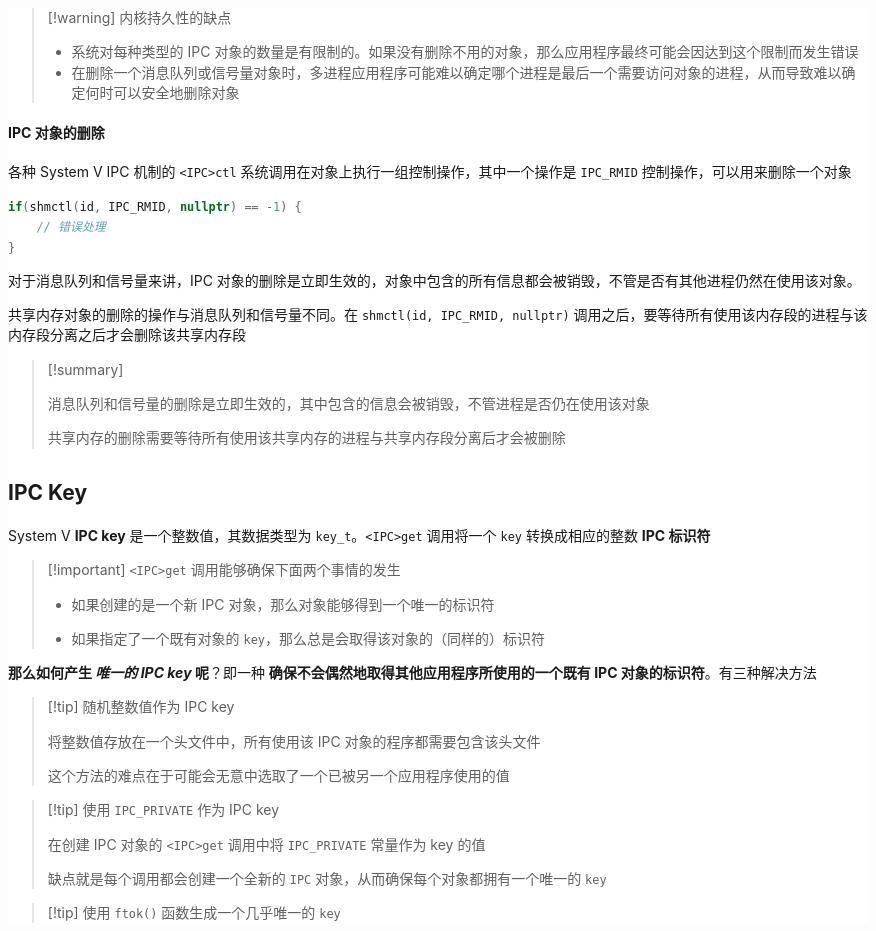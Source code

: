 > [!warning] 内核持久性的缺点
> 
> + 系统对每种类型的 IPC 对象的数量是有限制的。如果没有删除不用的对象，那么应用程序最终可能会因达到这个限制而发生错误
> + 在删除一个消息队列或信号量对象时，多进程应用程序可能难以确定哪个进程是最后一个需要访问对象的进程，从而导致难以确定何时可以安全地删除对象
> 

#### IPC 对象的删除

各种 System V IPC 机制的 `<IPC>ctl` 系统调用在对象上执行一组控制操作，其中一个操作是 `IPC_RMID` 控制操作，可以用来删除一个对象

```c
if(shmctl(id, IPC_RMID, nullptr) == -1) {
	// 错误处理
}
```

对于消息队列和信号量来讲，IPC 对象的删除是立即生效的，对象中包含的所有信息都会被销毁，不管是否有其他进程仍然在使用该对象。

共享内存对象的删除的操作与消息队列和信号量不同。在 `shmctl(id, IPC_RMID, nullptr)`  调用之后，要等待所有使用该内存段的进程与该内存段分离之后才会删除该共享内存段

> [!summary] 
> 
> 消息队列和信号量的删除是立即生效的，其中包含的信息会被销毁，不管进程是否仍在使用该对象
> 
> 共享内存的删除需要等待所有使用该共享内存的进程与共享内存段分离后才会被删除
> 

## IPC Key

System V **IPC key** 是一个整数值，其数据类型为 `key_t`。`<IPC>get` 调用将一个 `key` 转换成相应的整数 **IPC 标识符**

> [!important] `<IPC>get` 调用能够确保下面两个事情的发生
> 
> + 如果创建的是一个新 IPC 对象，那么对象能够得到一个唯一的标识符
> 
> + 如果指定了一个既有对象的 `key`，那么总是会取得该对象的（同样的）标识符
> 

**那么如何产生 _唯一的 IPC key_ 呢**？即一种 **确保不会偶然地取得其他应用程序所使用的一个既有 IPC 对象的标识符**。有三种解决方法

> [!tip] 随机整数值作为 IPC key
> 
> 将整数值存放在一个头文件中，所有使用该 IPC 对象的程序都需要包含该头文件
> 
> 这个方法的难点在于可能会无意中选取了一个已被另一个应用程序使用的值
> 

> [!tip] 使用 `IPC_PRIVATE` 作为 IPC key
> 
> 在创建 IPC 对象的 `<IPC>get` 调用中将 `IPC_PRIVATE` 常量作为 key 的值
> 
> 缺点就是每个调用都会创建一个全新的 `IPC` 对象，从而确保每个对象都拥有一个唯一的 `key`
> 

> [!tip] 使用 `ftok()` 函数生成一个几乎唯一的 `key`
